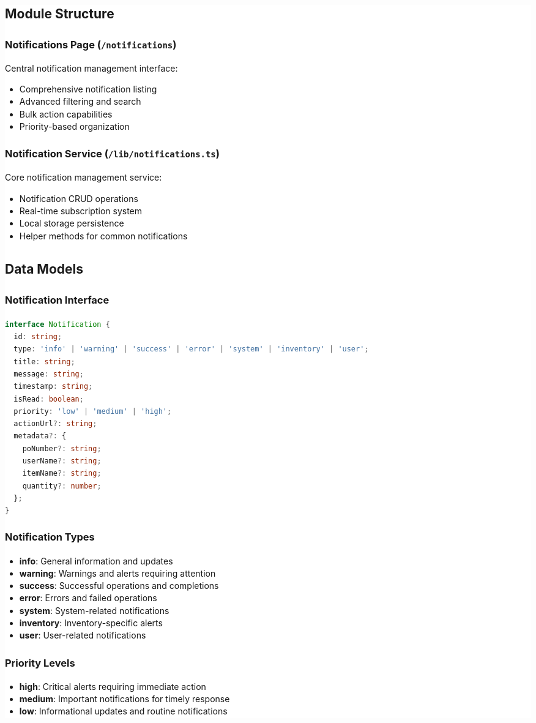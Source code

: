 ## Module Structure

### Notifications Page (`/notifications`)
Central notification management interface:
- Comprehensive notification listing
- Advanced filtering and search
- Bulk action capabilities
- Priority-based organization

### Notification Service (`/lib/notifications.ts`)
Core notification management service:
- Notification CRUD operations
- Real-time subscription system
- Local storage persistence
- Helper methods for common notifications

## Data Models

### Notification Interface
```typescript
interface Notification {
  id: string;
  type: 'info' | 'warning' | 'success' | 'error' | 'system' | 'inventory' | 'user';
  title: string;
  message: string;
  timestamp: string;
  isRead: boolean;
  priority: 'low' | 'medium' | 'high';
  actionUrl?: string;
  metadata?: {
    poNumber?: string;
    userName?: string;
    itemName?: string;
    quantity?: number;
  };
}
```

### Notification Types
- **info**: General information and updates
- **warning**: Warnings and alerts requiring attention
- **success**: Successful operations and completions
- **error**: Errors and failed operations
- **system**: System-related notifications
- **inventory**: Inventory-specific alerts
- **user**: User-related notifications

### Priority Levels
- **high**: Critical alerts requiring immediate action
- **medium**: Important notifications for timely response
- **low**: Informational updates and routine notifications
